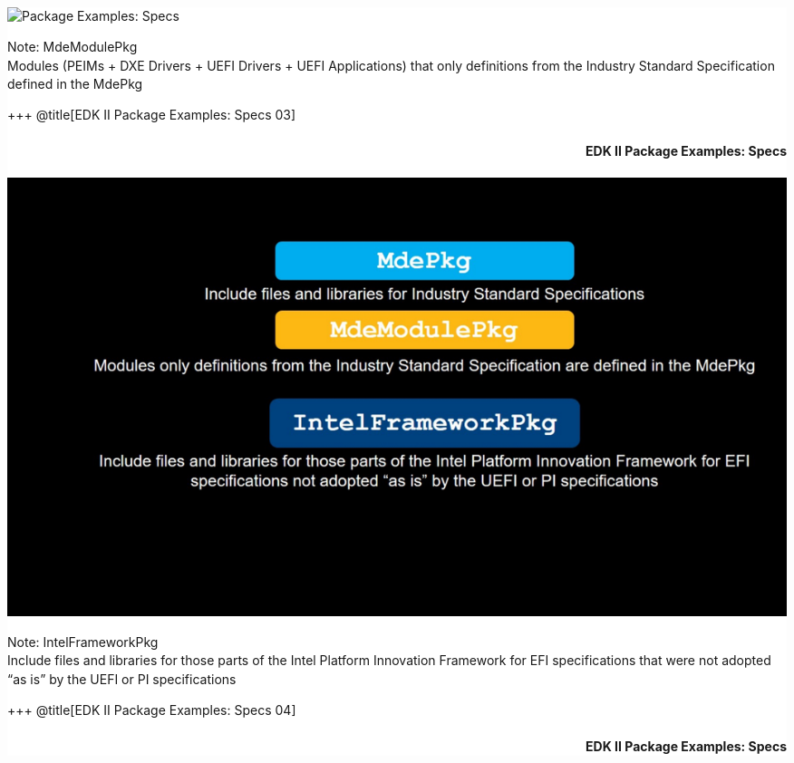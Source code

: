 ![Package Examples: Specs](/assets/images/bgpages/bg24.png )

Note:
MdeModulePkg<br>
Modules (PEIMs + DXE Drivers + UEFI Drivers + UEFI Applications) that only definitions from the Industry Standard Specification defined in the MdePkg<br>

+++
@title[EDK II Package Examples: Specs 03]
#### <p align="right"><span class="gold" > EDK II Package Examples: Specs</span></p>

![Package Examples: Specs](/assets/images/bgpages/bg25.png )

Note:
IntelFrameworkPkg<br>
Include files and libraries for those parts of the Intel Platform Innovation Framework for EFI specifications that were not adopted “as is” by the UEFI or PI specifications<br>

+++
@title[EDK II Package Examples: Specs 04]
#### <p align="right"><span class="gold" > EDK II Package Examples: Specs</span></p>
